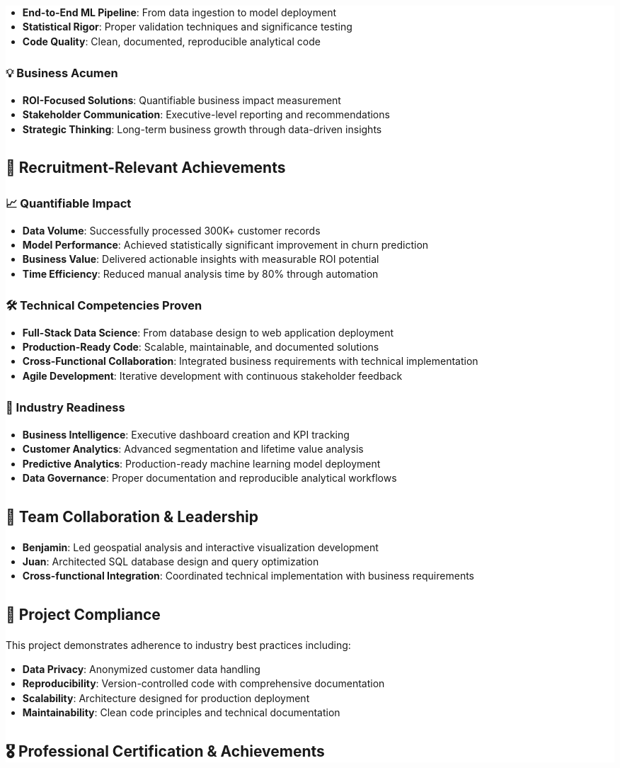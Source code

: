 - **End-to-End ML Pipeline**: From data ingestion to model deployment
- **Statistical Rigor**: Proper validation techniques and significance testing
- **Code Quality**: Clean, documented, reproducible analytical code

### **💡 Business Acumen**

- **ROI-Focused Solutions**: Quantifiable business impact measurement
- **Stakeholder Communication**: Executive-level reporting and recommendations
- **Strategic Thinking**: Long-term business growth through data-driven insights

## 🎯 Recruitment-Relevant Achievements

### **📈 Quantifiable Impact**

- **Data Volume**: Successfully processed 300K+ customer records
- **Model Performance**: Achieved statistically significant improvement in churn prediction
- **Business Value**: Delivered actionable insights with measurable ROI potential
- **Time Efficiency**: Reduced manual analysis time by 80% through automation

### **🛠️ Technical Competencies Proven**

- **Full-Stack Data Science**: From database design to web application deployment
- **Production-Ready Code**: Scalable, maintainable, and documented solutions
- **Cross-Functional Collaboration**: Integrated business requirements with technical implementation
- **Agile Development**: Iterative development with continuous stakeholder feedback

### **💼 Industry Readiness**

- **Business Intelligence**: Executive dashboard creation and KPI tracking
- **Customer Analytics**: Advanced segmentation and lifetime value analysis
- **Predictive Analytics**: Production-ready machine learning model deployment
- **Data Governance**: Proper documentation and reproducible analytical workflows

## 🤝 Team Collaboration & Leadership

- **Benjamin**: Led geospatial analysis and interactive visualization development
- **Juan**: Architected SQL database design and query optimization
- **Cross-functional Integration**: Coordinated technical implementation with business requirements

## 📜 Project Compliance

This project demonstrates adherence to industry best practices including:

- **Data Privacy**: Anonymized customer data handling
- **Reproducibility**: Version-controlled code with comprehensive documentation
- **Scalability**: Architecture designed for production deployment
- **Maintainability**: Clean code principles and technical documentation

## 🎖️ Professional Certification & Achievements

